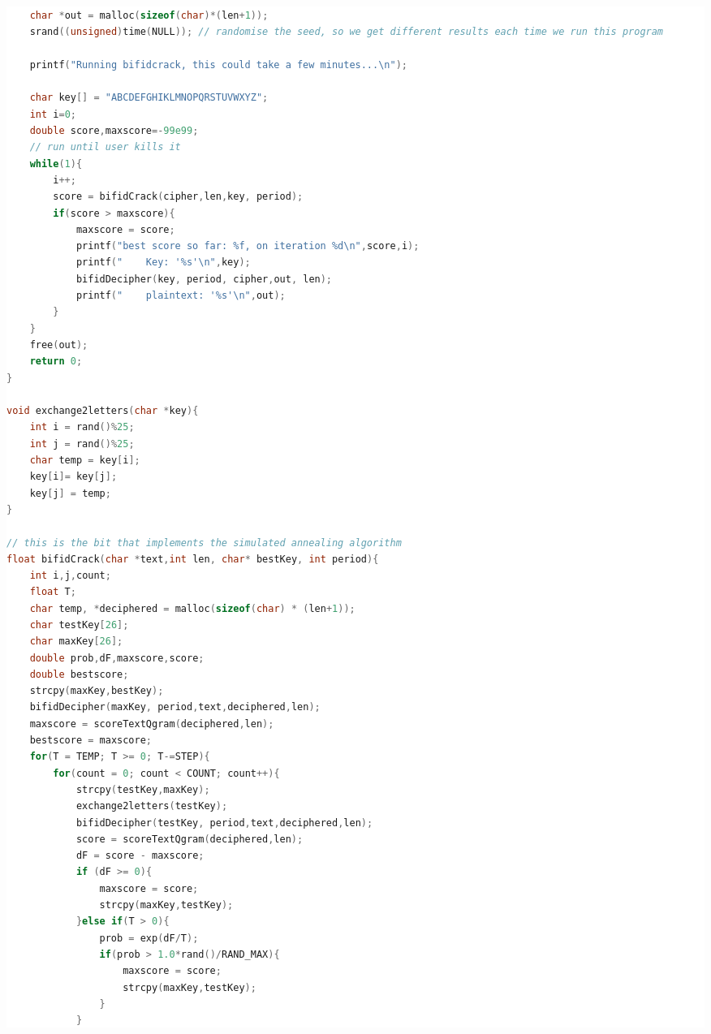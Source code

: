 ```c
    char *out = malloc(sizeof(char)*(len+1));
    srand((unsigned)time(NULL)); // randomise the seed, so we get different results each time we run this program

    printf("Running bifidcrack, this could take a few minutes...\n");

    char key[] = "ABCDEFGHIKLMNOPQRSTUVWXYZ";
    int i=0;
    double score,maxscore=-99e99;
    // run until user kills it
    while(1){
        i++;
        score = bifidCrack(cipher,len,key, period);
        if(score > maxscore){
            maxscore = score;
            printf("best score so far: %f, on iteration %d\n",score,i);
            printf("    Key: '%s'\n",key);
            bifidDecipher(key, period, cipher,out, len);
            printf("    plaintext: '%s'\n",out);
        }
    }
    free(out);
    return 0;
}

void exchange2letters(char *key){
    int i = rand()%25;
    int j = rand()%25;
    char temp = key[i];
    key[i]= key[j];
    key[j] = temp;
}

// this is the bit that implements the simulated annealing algorithm 
float bifidCrack(char *text,int len, char* bestKey, int period){
    int i,j,count;
    float T;
    char temp, *deciphered = malloc(sizeof(char) * (len+1));
    char testKey[26];
    char maxKey[26];
    double prob,dF,maxscore,score;
    double bestscore;
    strcpy(maxKey,bestKey);
    bifidDecipher(maxKey, period,text,deciphered,len);
    maxscore = scoreTextQgram(deciphered,len);
    bestscore = maxscore;
    for(T = TEMP; T >= 0; T-=STEP){
        for(count = 0; count < COUNT; count++){ 
            strcpy(testKey,maxKey);
            exchange2letters(testKey);
            bifidDecipher(testKey, period,text,deciphered,len);
            score = scoreTextQgram(deciphered,len);
            dF = score - maxscore;
            if (dF >= 0){
                maxscore = score;
                strcpy(maxKey,testKey);
            }else if(T > 0){
                prob = exp(dF/T);
                if(prob > 1.0*rand()/RAND_MAX){
                    maxscore = score;
                    strcpy(maxKey,testKey);
                }
            }
```